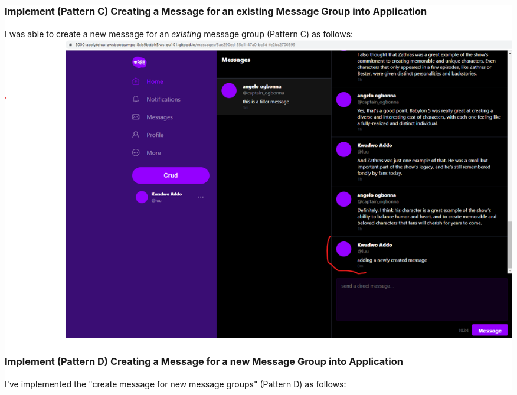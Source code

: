 ### Implement (Pattern C) Creating a Message for an existing Message Group into Application

I was able to create a new message for an _existing_ message group (Pattern C) as follows:  
![pattern C](assets/week5journal.png)

### Implement (Pattern D) Creating a Message for a new Message Group into Application

I've implemented the "create message for new message groups" (Pattern D) as follows:  